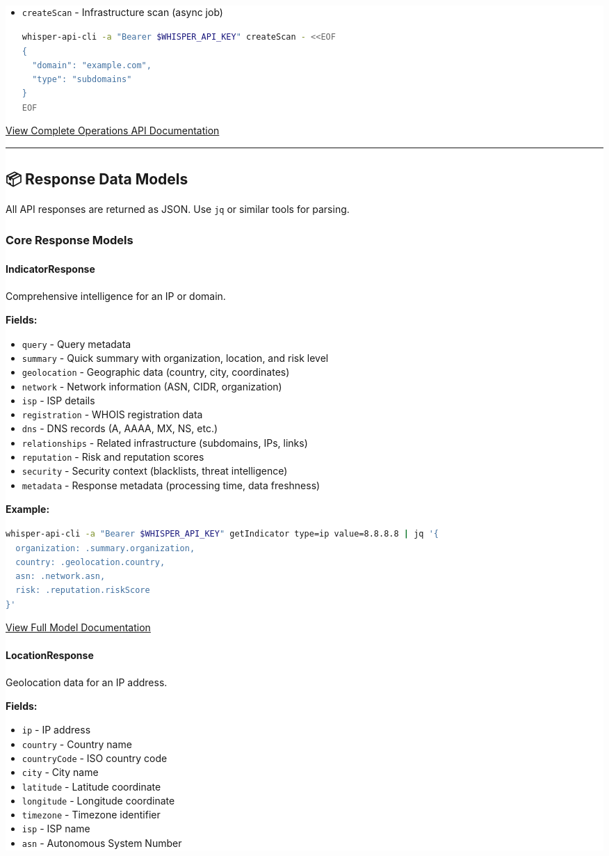 - `createScan` - Infrastructure scan (async job)
  ```bash
  whisper-api-cli -a "Bearer $WHISPER_API_KEY" createScan - <<EOF
  {
    "domain": "example.com",
    "type": "subdomains"
  }
  EOF
  ```

[View Complete Operations API Documentation](docs/OperationsApi.md)

---

## 📦 Response Data Models

All API responses are returned as JSON. Use `jq` or similar tools for parsing.

### Core Response Models

#### IndicatorResponse
Comprehensive intelligence for an IP or domain.

**Fields:**
- `query` - Query metadata
- `summary` - Quick summary with organization, location, and risk level
- `geolocation` - Geographic data (country, city, coordinates)
- `network` - Network information (ASN, CIDR, organization)
- `isp` - ISP details
- `registration` - WHOIS registration data
- `dns` - DNS records (A, AAAA, MX, NS, etc.)
- `relationships` - Related infrastructure (subdomains, IPs, links)
- `reputation` - Risk and reputation scores
- `security` - Security context (blacklists, threat intelligence)
- `metadata` - Response metadata (processing time, data freshness)

**Example:**
```bash
whisper-api-cli -a "Bearer $WHISPER_API_KEY" getIndicator type=ip value=8.8.8.8 | jq '{
  organization: .summary.organization,
  country: .geolocation.country,
  asn: .network.asn,
  risk: .reputation.riskScore
}'
```

[View Full Model Documentation](docs/IndicatorResponse.md)

#### LocationResponse
Geolocation data for an IP address.

**Fields:**
- `ip` - IP address
- `country` - Country name
- `countryCode` - ISO country code
- `city` - City name
- `latitude` - Latitude coordinate
- `longitude` - Longitude coordinate
- `timezone` - Timezone identifier
- `isp` - ISP name
- `asn` - Autonomous System Number
